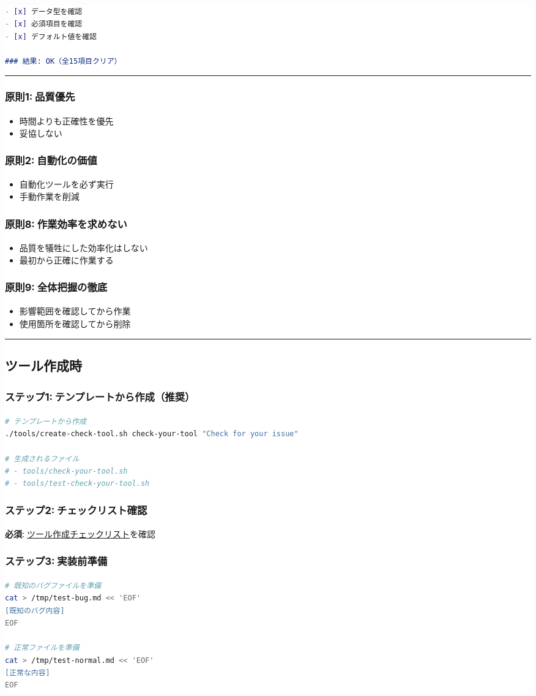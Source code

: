 ```markdown
- [x] データ型を確認
- [x] 必須項目を確認
- [x] デフォルト値を確認

### 結果: OK（全15項目クリア）
```

---

### 原則1: 品質優先

- 時間よりも正確性を優先
- 妥協しない

### 原則2: 自動化の価値

- 自動化ツールを必ず実行
- 手動作業を削減

### 原則8: 作業効率を求めない

- 品質を犠牲にした効率化はしない
- 最初から正確に作業する

### 原則9: 全体把握の徹底

- 影響範囲を確認してから作業
- 使用箇所を確認してから削除

---

## ツール作成時

### ステップ1: テンプレートから作成（推奨）

```bash
# テンプレートから作成
./tools/create-check-tool.sh check-your-tool "Check for your issue"

# 生成されるファイル
# - tools/check-your-tool.sh
# - tools/test-check-your-tool.sh
```

### ステップ2: チェックリスト確認

**必須**: [ツール作成チェックリスト](14_tool-creation-checklist.md)を確認

### ステップ3: 実装前準備

```bash
# 既知のバグファイルを準備
cat > /tmp/test-bug.md << 'EOF'
[既知のバグ内容]
EOF

# 正常ファイルを準備
cat > /tmp/test-normal.md << 'EOF'
[正常な内容]
EOF
```
